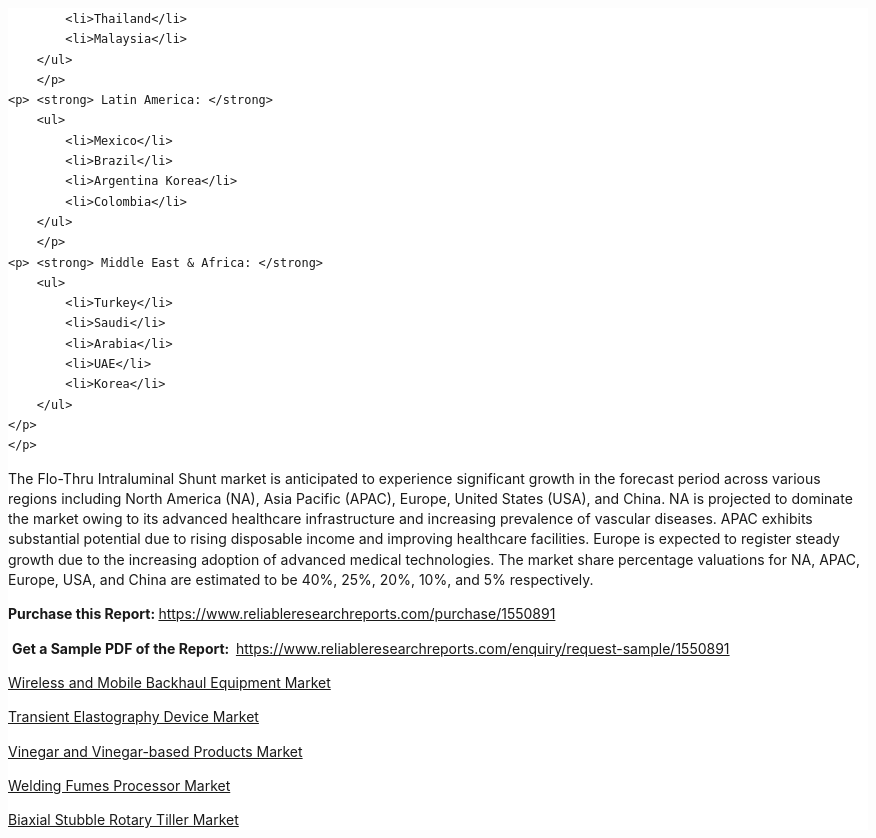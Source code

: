             <li>Thailand</li>
            <li>Malaysia</li>
        </ul>
        </p> 
    <p> <strong> Latin America: </strong>
        <ul>
            <li>Mexico</li>
            <li>Brazil</li>
            <li>Argentina Korea</li>
            <li>Colombia</li>
        </ul>
        </p> 
    <p> <strong> Middle East & Africa: </strong>
        <ul>
            <li>Turkey</li>
            <li>Saudi</li>
            <li>Arabia</li>
            <li>UAE</li>
            <li>Korea</li>
        </ul>
    </p>
    </p>
<p><p>The Flo-Thru Intraluminal Shunt market is anticipated to experience significant growth in the forecast period across various regions including North America (NA), Asia Pacific (APAC), Europe, United States (USA), and China. NA is projected to dominate the market owing to its advanced healthcare infrastructure and increasing prevalence of vascular diseases. APAC exhibits substantial potential due to rising disposable income and improving healthcare facilities. Europe is expected to register steady growth due to the increasing adoption of advanced medical technologies. The market share percentage valuations for NA, APAC, Europe, USA, and China are estimated to be 40%, 25%, 20%, 10%, and 5% respectively.</p></p>
<p><strong>Purchase this Report: </strong><a href="https://www.reliableresearchreports.com/purchase/1550891">https://www.reliableresearchreports.com/purchase/1550891</a></p>
<p>&nbsp;<strong>Get a Sample PDF of the Report:&nbsp;&nbsp;</strong><a href="https://www.reliableresearchreports.com/enquiry/request-sample/1550891">https://www.reliableresearchreports.com/enquiry/request-sample/1550891</a></p>
<p><strong></strong></p>
<p><p><a href="https://www.linkedin.com/pulse/wireless-mobile-backhaul-equipment-market-research-report-hd5be?trackingId=8dw4gVIcQkuln1CiAqB3Hg%3D%3D">Wireless and Mobile Backhaul Equipment Market</a></p><p><a href="https://www.linkedin.com/pulse/transient-elastography-device-market-challenges-opportunities-wpbce?trackingId=3py313lrSNS6folbEsg1AQ%3D%3D">Transient Elastography Device Market</a></p><p><a href="https://www.linkedin.com/pulse/vinegar-vinegar-based-products-market-goal-estimating-size-hpare?trackingId=fvpgDa4rSO2ad%2F0B8iMXCg%3D%3D">Vinegar and Vinegar-based Products Market</a></p><p><a href="https://www.linkedin.com/pulse/welding-fumes-processor-market-comprehensive-report-its-yazje?trackingId=hAxtilNeRW28HIrHwAiVPw%3D%3D">Welding Fumes Processor Market</a></p><p><a href="https://www.linkedin.com/pulse/biaxial-stubble-rotary-tiller-market-research-report-provides-7mppe?trackingId=ILa%2B%2Fv3gTTeeqxqRuFaGgQ%3D%3D">Biaxial Stubble Rotary Tiller Market</a></p></p>
